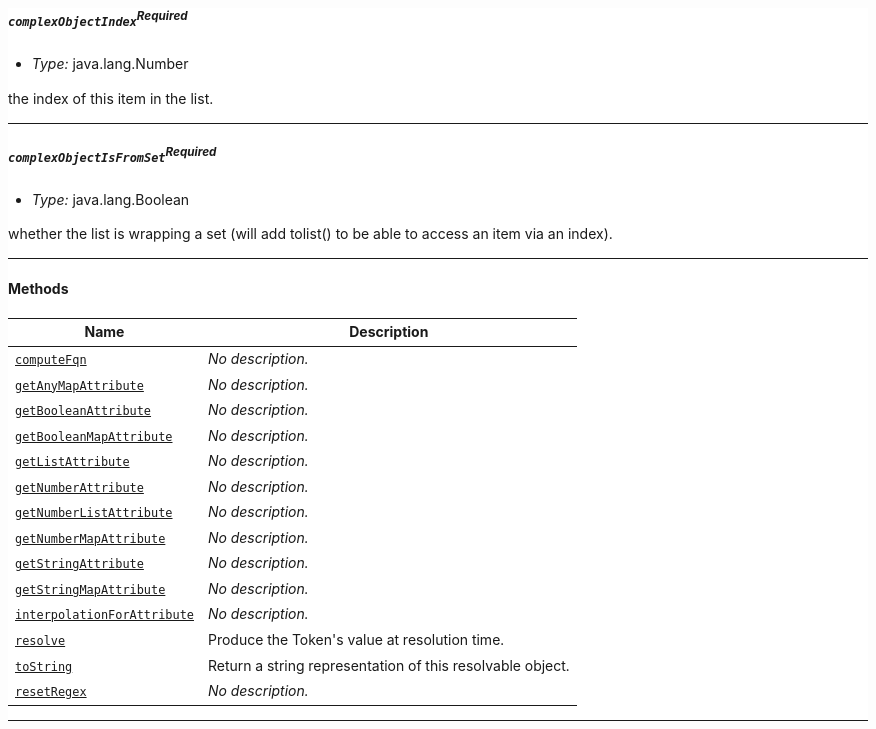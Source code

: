 
##### `complexObjectIndex`<sup>Required</sup> <a name="complexObjectIndex" id="rhizo-co-terraform-provider-oci.dataOciBdsBdsInstanceResourcePrincipalConfigurations.DataOciBdsBdsInstanceResourcePrincipalConfigurationsFilterOutputReference.Initializer.parameter.complexObjectIndex"></a>

- *Type:* java.lang.Number

the index of this item in the list.

---

##### `complexObjectIsFromSet`<sup>Required</sup> <a name="complexObjectIsFromSet" id="rhizo-co-terraform-provider-oci.dataOciBdsBdsInstanceResourcePrincipalConfigurations.DataOciBdsBdsInstanceResourcePrincipalConfigurationsFilterOutputReference.Initializer.parameter.complexObjectIsFromSet"></a>

- *Type:* java.lang.Boolean

whether the list is wrapping a set (will add tolist() to be able to access an item via an index).

---

#### Methods <a name="Methods" id="Methods"></a>

| **Name** | **Description** |
| --- | --- |
| <code><a href="#rhizo-co-terraform-provider-oci.dataOciBdsBdsInstanceResourcePrincipalConfigurations.DataOciBdsBdsInstanceResourcePrincipalConfigurationsFilterOutputReference.computeFqn">computeFqn</a></code> | *No description.* |
| <code><a href="#rhizo-co-terraform-provider-oci.dataOciBdsBdsInstanceResourcePrincipalConfigurations.DataOciBdsBdsInstanceResourcePrincipalConfigurationsFilterOutputReference.getAnyMapAttribute">getAnyMapAttribute</a></code> | *No description.* |
| <code><a href="#rhizo-co-terraform-provider-oci.dataOciBdsBdsInstanceResourcePrincipalConfigurations.DataOciBdsBdsInstanceResourcePrincipalConfigurationsFilterOutputReference.getBooleanAttribute">getBooleanAttribute</a></code> | *No description.* |
| <code><a href="#rhizo-co-terraform-provider-oci.dataOciBdsBdsInstanceResourcePrincipalConfigurations.DataOciBdsBdsInstanceResourcePrincipalConfigurationsFilterOutputReference.getBooleanMapAttribute">getBooleanMapAttribute</a></code> | *No description.* |
| <code><a href="#rhizo-co-terraform-provider-oci.dataOciBdsBdsInstanceResourcePrincipalConfigurations.DataOciBdsBdsInstanceResourcePrincipalConfigurationsFilterOutputReference.getListAttribute">getListAttribute</a></code> | *No description.* |
| <code><a href="#rhizo-co-terraform-provider-oci.dataOciBdsBdsInstanceResourcePrincipalConfigurations.DataOciBdsBdsInstanceResourcePrincipalConfigurationsFilterOutputReference.getNumberAttribute">getNumberAttribute</a></code> | *No description.* |
| <code><a href="#rhizo-co-terraform-provider-oci.dataOciBdsBdsInstanceResourcePrincipalConfigurations.DataOciBdsBdsInstanceResourcePrincipalConfigurationsFilterOutputReference.getNumberListAttribute">getNumberListAttribute</a></code> | *No description.* |
| <code><a href="#rhizo-co-terraform-provider-oci.dataOciBdsBdsInstanceResourcePrincipalConfigurations.DataOciBdsBdsInstanceResourcePrincipalConfigurationsFilterOutputReference.getNumberMapAttribute">getNumberMapAttribute</a></code> | *No description.* |
| <code><a href="#rhizo-co-terraform-provider-oci.dataOciBdsBdsInstanceResourcePrincipalConfigurations.DataOciBdsBdsInstanceResourcePrincipalConfigurationsFilterOutputReference.getStringAttribute">getStringAttribute</a></code> | *No description.* |
| <code><a href="#rhizo-co-terraform-provider-oci.dataOciBdsBdsInstanceResourcePrincipalConfigurations.DataOciBdsBdsInstanceResourcePrincipalConfigurationsFilterOutputReference.getStringMapAttribute">getStringMapAttribute</a></code> | *No description.* |
| <code><a href="#rhizo-co-terraform-provider-oci.dataOciBdsBdsInstanceResourcePrincipalConfigurations.DataOciBdsBdsInstanceResourcePrincipalConfigurationsFilterOutputReference.interpolationForAttribute">interpolationForAttribute</a></code> | *No description.* |
| <code><a href="#rhizo-co-terraform-provider-oci.dataOciBdsBdsInstanceResourcePrincipalConfigurations.DataOciBdsBdsInstanceResourcePrincipalConfigurationsFilterOutputReference.resolve">resolve</a></code> | Produce the Token's value at resolution time. |
| <code><a href="#rhizo-co-terraform-provider-oci.dataOciBdsBdsInstanceResourcePrincipalConfigurations.DataOciBdsBdsInstanceResourcePrincipalConfigurationsFilterOutputReference.toString">toString</a></code> | Return a string representation of this resolvable object. |
| <code><a href="#rhizo-co-terraform-provider-oci.dataOciBdsBdsInstanceResourcePrincipalConfigurations.DataOciBdsBdsInstanceResourcePrincipalConfigurationsFilterOutputReference.resetRegex">resetRegex</a></code> | *No description.* |

---
